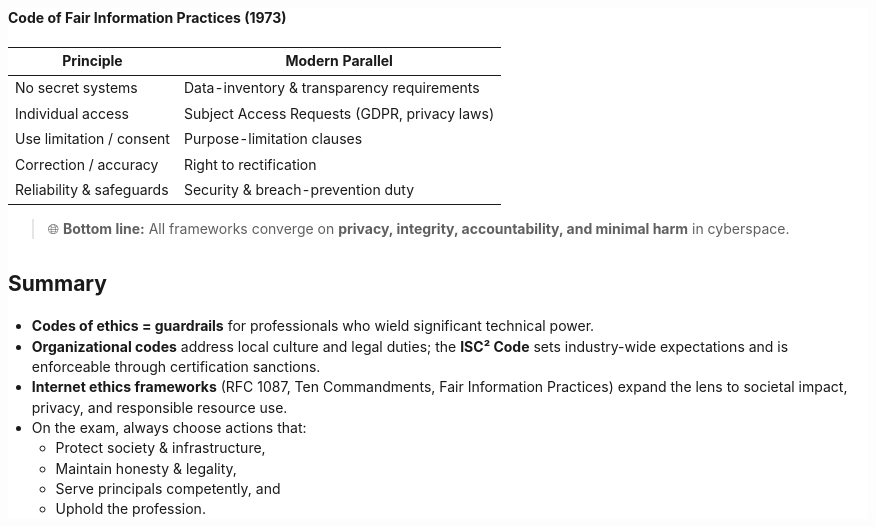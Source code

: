 #### Code of Fair Information Practices (1973)

| Principle                 | Modern Parallel                                   |
|---------------------------|---------------------------------------------------|
| No secret systems         | Data-inventory & transparency requirements        |
| Individual access         | Subject Access Requests (GDPR, privacy laws)      |
| Use limitation / consent  | Purpose-limitation clauses                        |
| Correction / accuracy     | Right to rectification                            |
| Reliability & safeguards  | Security & breach-prevention duty                 |

> 🌐 **Bottom line:** All frameworks converge on **privacy, integrity, accountability, and minimal harm** in cyberspace.

## Summary

- **Codes of ethics = guardrails** for professionals who wield significant technical power.  
- **Organizational codes** address local culture and legal duties; the **ISC² Code** sets industry-wide expectations and is enforceable through certification sanctions.  
- **Internet ethics frameworks** (RFC 1087, Ten Commandments, Fair Information Practices) expand the lens to societal impact, privacy, and responsible resource use.  
- On the exam, always choose actions that:  
  - Protect society & infrastructure,  
  - Maintain honesty & legality,  
  - Serve principals competently, and  
  - Uphold the profession.  
